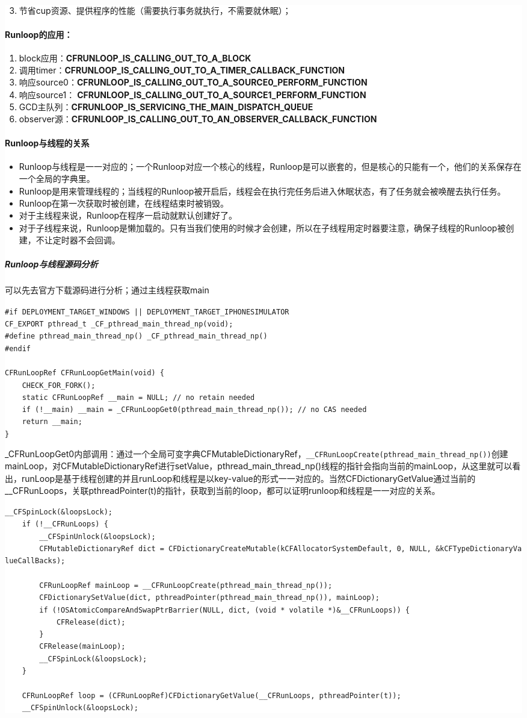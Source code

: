 3. 节省cup资源、提供程序的性能（需要执行事务就执行，不需要就休眠）；
#### Runloop的应用：
1. block应用：__CFRUNLOOP_IS_CALLING_OUT_TO_A_BLOCK__
2. 调用timer：__CFRUNLOOP_IS_CALLING_OUT_TO_A_TIMER_CALLBACK_FUNCTION__
3. 响应source0：__CFRUNLOOP_IS_CALLING_OUT_TO_A_SOURCE0_PERFORM_FUNCTION__
4. 响应source1： __CFRUNLOOP_IS_CALLING_OUT_TO_A_SOURCE1_PERFORM_FUNCTION__
5. GCD主队列：__CFRUNLOOP_IS_SERVICING_THE_MAIN_DISPATCH_QUEUE__
6. observer源：__CFRUNLOOP_IS_CALLING_OUT_TO_AN_OBSERVER_CALLBACK_FUNCTION__

#### Runloop与线程的关系

- Runloop与线程是一一对应的；一个Runloop对应一个核心的线程，Runloop是可以嵌套的，但是核心的只能有一个，他们的关系保存在一个全局的字典里。
- Runloop是用来管理线程的；当线程的Runloop被开启后，线程会在执行完任务后进入休眠状态，有了任务就会被唤醒去执行任务。
- Runloop在第一次获取时被创建，在线程结束时被销毁。
- 对于主线程来说，Runloop在程序一启动就默认创建好了。
- 对于子线程来说，Runloop是懒加载的。只有当我们使用的时候才会创建，所以在子线程用定时器要注意，确保子线程的Runloop被创建，不让定时器不会回调。

##### Runloop与线程源码分析
可以先去官方下载源码进行分析；通过主线程获取main
```
#if DEPLOYMENT_TARGET_WINDOWS || DEPLOYMENT_TARGET_IPHONESIMULATOR
CF_EXPORT pthread_t _CF_pthread_main_thread_np(void);
#define pthread_main_thread_np() _CF_pthread_main_thread_np()
#endif

CFRunLoopRef CFRunLoopGetMain(void) {
    CHECK_FOR_FORK();
    static CFRunLoopRef __main = NULL; // no retain needed
    if (!__main) __main = _CFRunLoopGet0(pthread_main_thread_np()); // no CAS needed
    return __main;
}
```
_CFRunLoopGet0内部调用：通过一个全局可变字典CFMutableDictionaryRef，`__CFRunLoopCreate(pthread_main_thread_np())`创建mainLoop，对CFMutableDictionaryRef进行setValue，pthread_main_thread_np()线程的指针会指向当前的mainLoop，从这里就可以看出，runLoop是基于线程创建的并且runLoop和线程是以key-value的形式一一对应的。当然CFDictionaryGetValue通过当前的__CFRunLoops，关联pthreadPointer(t)的指针，获取到当前的loop，都可以证明runloop和线程是一一对应的关系。
```
__CFSpinLock(&loopsLock);
    if (!__CFRunLoops) {
        __CFSpinUnlock(&loopsLock);
        CFMutableDictionaryRef dict = CFDictionaryCreateMutable(kCFAllocatorSystemDefault, 0, NULL, &kCFTypeDictionaryValueCallBacks);
        
        CFRunLoopRef mainLoop = __CFRunLoopCreate(pthread_main_thread_np());
        CFDictionarySetValue(dict, pthreadPointer(pthread_main_thread_np()), mainLoop);
        if (!OSAtomicCompareAndSwapPtrBarrier(NULL, dict, (void * volatile *)&__CFRunLoops)) {
            CFRelease(dict);
        }
        CFRelease(mainLoop);
        __CFSpinLock(&loopsLock);
    }
    
    CFRunLoopRef loop = (CFRunLoopRef)CFDictionaryGetValue(__CFRunLoops, pthreadPointer(t));
    __CFSpinUnlock(&loopsLock);
```
